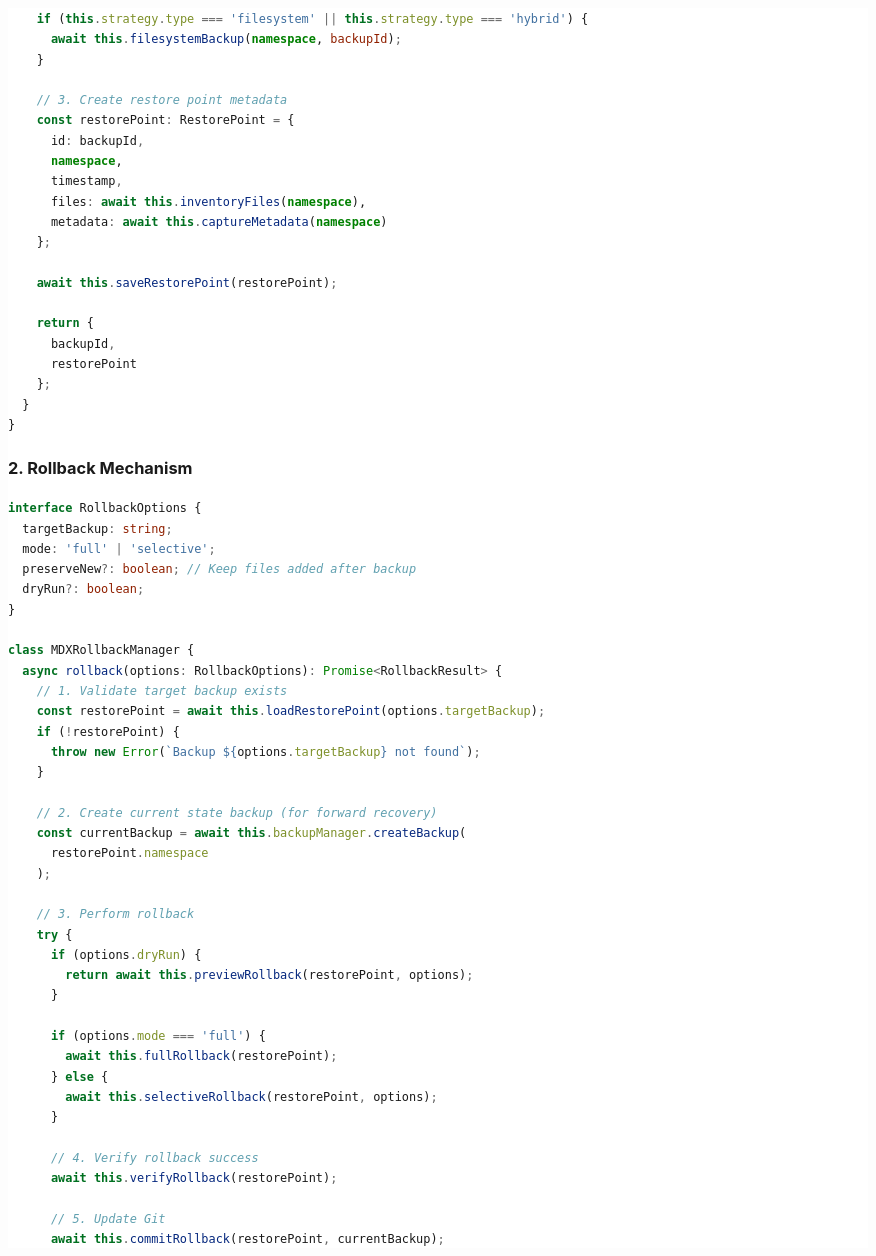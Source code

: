 ```typescript
    if (this.strategy.type === 'filesystem' || this.strategy.type === 'hybrid') {
      await this.filesystemBackup(namespace, backupId);
    }
    
    // 3. Create restore point metadata
    const restorePoint: RestorePoint = {
      id: backupId,
      namespace,
      timestamp,
      files: await this.inventoryFiles(namespace),
      metadata: await this.captureMetadata(namespace)
    };
    
    await this.saveRestorePoint(restorePoint);
    
    return {
      backupId,
      restorePoint
    };
  }
}
```

### 2. Rollback Mechanism

```typescript
interface RollbackOptions {
  targetBackup: string;
  mode: 'full' | 'selective';
  preserveNew?: boolean; // Keep files added after backup
  dryRun?: boolean;
}

class MDXRollbackManager {
  async rollback(options: RollbackOptions): Promise<RollbackResult> {
    // 1. Validate target backup exists
    const restorePoint = await this.loadRestorePoint(options.targetBackup);
    if (!restorePoint) {
      throw new Error(`Backup ${options.targetBackup} not found`);
    }
    
    // 2. Create current state backup (for forward recovery)
    const currentBackup = await this.backupManager.createBackup(
      restorePoint.namespace
    );
    
    // 3. Perform rollback
    try {
      if (options.dryRun) {
        return await this.previewRollback(restorePoint, options);
      }
      
      if (options.mode === 'full') {
        await this.fullRollback(restorePoint);
      } else {
        await this.selectiveRollback(restorePoint, options);
      }
      
      // 4. Verify rollback success
      await this.verifyRollback(restorePoint);
      
      // 5. Update Git
      await this.commitRollback(restorePoint, currentBackup);
```